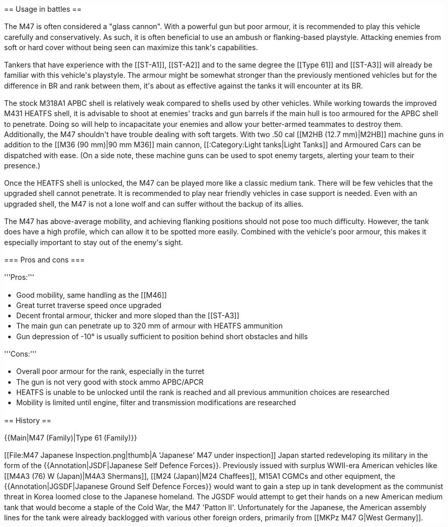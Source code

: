 == Usage in battles ==



The M47 is often considered a "glass cannon". With a powerful gun but poor armour, it is recommended to play this vehicle carefully and conservatively. As such, it is often beneficial to use an ambush or flanking-based playstyle. Attacking enemies from soft or hard cover without being seen can maximize this tank's capabilities.

Tankers that have experience with the [[ST-A1]], [[ST-A2]] and to the same degree the [[Type 61]] and [[ST-A3]] will already be familiar with this vehicle's playstyle. The armour might be somewhat stronger than the previously mentioned vehicles but for the difference in BR and rank between them, it's about as effective against the tanks it will encounter at its BR.

The stock M318A1 APBC shell is relatively weak compared to shells used by other vehicles. While working towards the improved M431 HEATFS shell, it is advisable to shoot at enemies' tracks and gun barrels if the main hull is too armoured for the APBC shell to penetrate. Doing so will help to incapacitate your enemies and allow your better-armed teammates to destroy them. Additionally, the M47 shouldn't have trouble dealing with soft targets. With two .50 cal [[M2HB (12.7 mm)|M2HB]] machine guns in addition to the [[M36 (90 mm)|90 mm M36]] main cannon, [[:Category:Light tanks|Light Tanks]] and Armoured Cars can be dispatched with ease. (On a side note, these machine guns can be used to spot enemy targets, alerting your team to their presence.)

Once the HEATFS shell is unlocked, the M47 can be played more like a classic medium tank. There will be few vehicles that the upgraded shell cannot penetrate. It is recommended to play near friendly vehicles in case support is needed. Even with an upgraded shell, the M47 is not a lone wolf and can suffer without the backup of its allies.

The M47 has above-average mobility, and achieving flanking positions should not pose too much difficulty. However, the tank does have a high profile, which can allow it to be spotted more easily. Combined with the vehicle's poor armour, this makes it especially important to stay out of the enemy's sight.

=== Pros and cons ===



'''Pros:'''

- Good mobility, same handling as the [[M46]]
- Great turret traverse speed once upgraded
- Decent frontal armour, thicker and more sloped than the [[ST-A3]]
- The main gun can penetrate up to 320 mm of armour with HEATFS ammunition
- Gun depression of -10° is usually sufficient to position behind short obstacles and hills

'''Cons:'''

- Overall poor armour for the rank, especially in the turret
- The gun is not very good with stock ammo APBC/APCR
- HEATFS is unable to be unlocked until the rank is reached and all previous ammunition choices are researched
- Mobility is limited until engine, filter and transmission modifications are researched

== History ==



{{Main|M47 (Family)|Type 61 (Family)}}

[[File:M47 Japanese Inspection.png|thumb|A 'Japanese' M47 under inspection]]
Japan started redeveloping its military in the form of the {{Annotation|JSDF|Japanese Self Defence Forces}}. Previously issued with surplus WWII-era American vehicles like [[M4A3 (76) W (Japan)|M4A3 Shermans]], [[M24 (Japan)|M24 Chaffees]], M15A1 CGMCs and other equipment, the {{Annotation|JGSDF|Japanese Ground Self Defence Forces}} would want to gain a step up in tank development as the communist threat in Korea loomed close to the Japanese homeland. The JGSDF would attempt to get their hands on a new American medium tank that would become a staple of the Cold War, the M47 'Patton II'. Unfortunately for the Japanese, the American assembly lines for the tank were already backlogged with various other foreign orders, primarily from [[MKPz M47 G|West Germany]].
